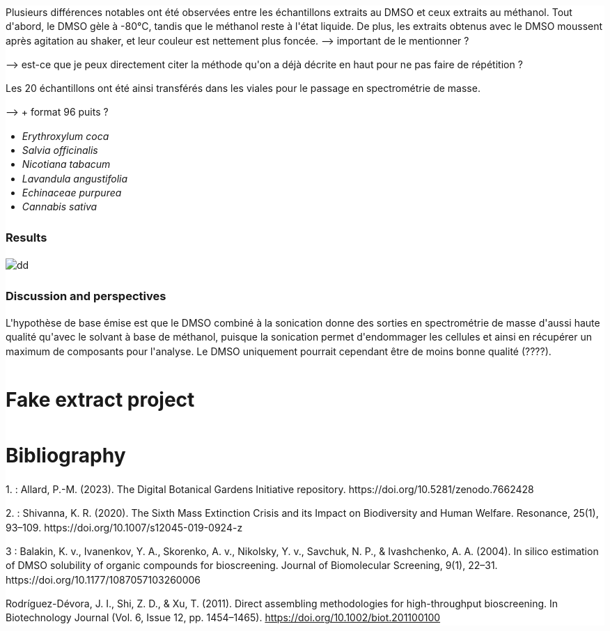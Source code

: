 Plusieurs différences notables ont été observées entre les échantillons extraits au DMSO et ceux extraits au méthanol. Tout d'abord, le DMSO gèle à -80°C, tandis que le méthanol reste à l'état liquide. De plus, les extraits obtenus avec le DMSO moussent après agitation au shaker, et leur couleur est nettement plus foncée. 
--> important de le mentionner ? 

--> est-ce que je peux directement citer la méthode qu'on a déjà décrite en haut pour ne pas faire de répétition ? 

Les 20 échantillons ont été ainsi transférés dans les viales pour le passage en spectrométrie de masse. 

--> + format 96 puits ? 
 

* *Erythroxylum coca*
* *Salvia officinalis*
* *Nicotiana tabacum*
* *Lavandula angustifolia*
* *Echinaceae purpurea*
* *Cannabis sativa*

### Results 

![dd](dd)

### Discussion and perspectives

L'hypothèse de base émise est que le DMSO combiné à la sonication donne des sorties en spectrométrie de masse d'aussi haute qualité qu'avec le solvant à base de méthanol, puisque la sonication permet d'endommager les cellules et ainsi en récupérer un maximum de composants pour l'analyse. Le DMSO uniquement pourrait cependant être de moins bonne qualité (????). 


# Fake extract project 

# Bibliography 

<p id="ref1">1. : Allard, P.-M. (2023). The Digital Botanical Gardens Initiative repository. https://doi.org/10.5281/zenodo.7662428 </p>

<p id="ref2">2. : Shivanna, K. R. (2020). The Sixth Mass Extinction Crisis and its Impact on Biodiversity and Human Welfare. Resonance, 25(1), 93–109. https://doi.org/10.1007/s12045-019-0924-z </p>

<p id="ref3">3 : Balakin, K. v., Ivanenkov, Y. A., Skorenko, A. v., Nikolsky, Y. v., Savchuk, N. P., & Ivashchenko, A. A. (2004). In silico estimation of DMSO solubility of organic compounds for bioscreening. Journal of Biomolecular Screening, 9(1), 22–31. https://doi.org/10.1177/1087057103260006

Rodríguez-Dévora, J. I., Shi, Z. D., & Xu, T. (2011). Direct assembling methodologies for high-throughput bioscreening. In Biotechnology Journal (Vol. 6, Issue 12, pp. 1454–1465). https://doi.org/10.1002/biot.201100100 

